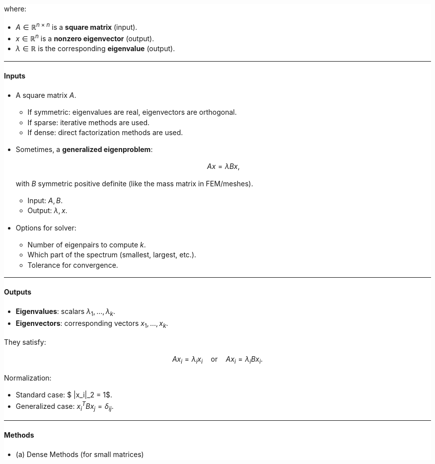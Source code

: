 where:

* $A \in \mathbb{R}^{n \times n}$ is a **square matrix** (input).
* $x \in \mathbb{R}^n$ is a **nonzero eigenvector** (output).
* $\lambda \in \mathbb{R}$ is the corresponding **eigenvalue** (output).

---

#### **Inputs**

* A square matrix $A$.

  * If symmetric: eigenvalues are real, eigenvectors are orthogonal.
  * If sparse: iterative methods are used.
  * If dense: direct factorization methods are used.

* Sometimes, a **generalized eigenproblem**:

  $$
  A x = \lambda B x,
  $$

  with $B$ symmetric positive definite (like the mass matrix in FEM/meshes).

  * Input: $A, B$.
  * Output: $\lambda, x$.

* Options for solver:

  * Number of eigenpairs to compute $k$.
  * Which part of the spectrum (smallest, largest, etc.).
  * Tolerance for convergence.

---

#### **Outputs**

* **Eigenvalues**: scalars $\lambda_1, \dots, \lambda_k$.
* **Eigenvectors**: corresponding vectors $x_1, \dots, x_k$.

They satisfy:

$$
A x_i = \lambda_i x_i
\quad \text{or} \quad
A x_i = \lambda_i B x_i.
$$

Normalization:

* Standard case: $ \|x_i\|_2 = 1$.
* Generalized case: $x_i^T B x_j = \delta_{ij}$.

---

#### **Methods**

* (a) Dense Methods (for small matrices)
